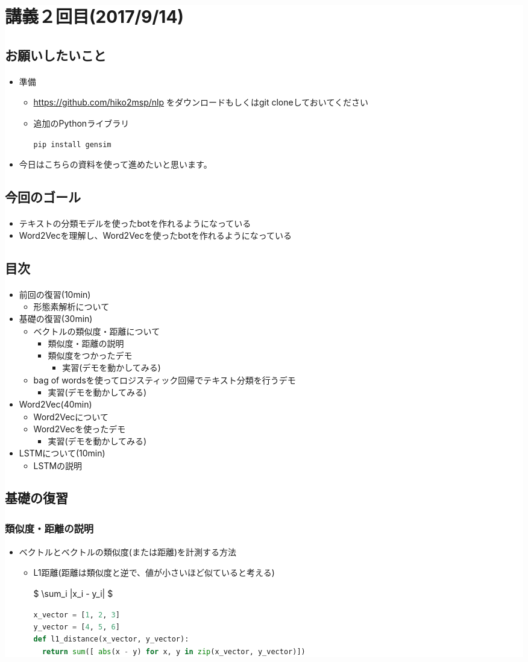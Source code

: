# 講義２回目(2017/9/14)

## お願いしたいこと

+ 準備
  + https://github.com/hiko2msp/nlp をダウンロードもしくはgit cloneしておいてください
  + 追加のPythonライブラリ

    ```
    pip install gensim
    ```
+ 今日はこちらの資料を使って進めたいと思います。

## 今回のゴール

+ テキストの分類モデルを使ったbotを作れるようになっている
+ Word2Vecを理解し、Word2Vecを使ったbotを作れるようになっている

## 目次

+ 前回の復習(10min)
  + 形態素解析について
+ 基礎の復習(30min)
  + ベクトルの類似度・距離について
    + 類似度・距離の説明
    + 類似度をつかったデモ
      + 実習(デモを動かしてみる)
  + bag of wordsを使ってロジスティック回帰でテキスト分類を行うデモ
    + 実習(デモを動かしてみる)
+ Word2Vec(40min)
  + Word2Vecについて
  + Word2Vecを使ったデモ
    + 実習(デモを動かしてみる)
+ LSTMについて(10min)
  + LSTMの説明

## 基礎の復習

### 類似度・距離の説明

+ ベクトルとベクトルの類似度(または距離)を計測する方法
  + L1距離(距離は類似度と逆で、値が小さいほど似ていると考える)

    $ \sum_i |x_i - y_i| $

    ```python
    x_vector = [1, 2, 3]
    y_vector = [4, 5, 6]
    def l1_distance(x_vector, y_vector):
      return sum([ abs(x - y) for x, y in zip(x_vector, y_vector)])
    ```
